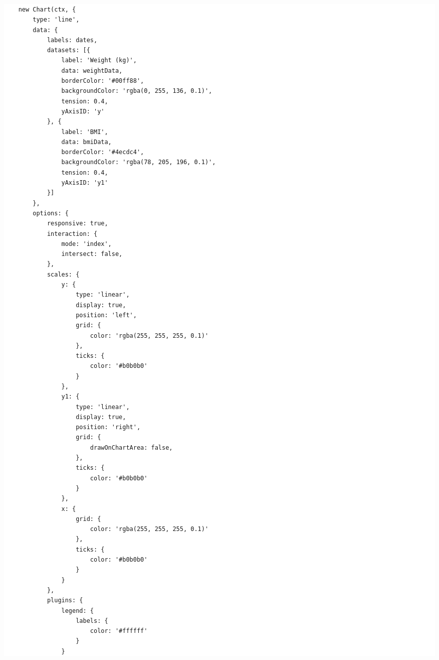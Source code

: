         new Chart(ctx, {
            type: 'line',
            data: {
                labels: dates,
                datasets: [{
                    label: 'Weight (kg)',
                    data: weightData,
                    borderColor: '#00ff88',
                    backgroundColor: 'rgba(0, 255, 136, 0.1)',
                    tension: 0.4,
                    yAxisID: 'y'
                }, {
                    label: 'BMI',
                    data: bmiData,
                    borderColor: '#4ecdc4',
                    backgroundColor: 'rgba(78, 205, 196, 0.1)',
                    tension: 0.4,
                    yAxisID: 'y1'
                }]
            },
            options: {
                responsive: true,
                interaction: {
                    mode: 'index',
                    intersect: false,
                },
                scales: {
                    y: {
                        type: 'linear',
                        display: true,
                        position: 'left',
                        grid: {
                            color: 'rgba(255, 255, 255, 0.1)'
                        },
                        ticks: {
                            color: '#b0b0b0'
                        }
                    },
                    y1: {
                        type: 'linear',
                        display: true,
                        position: 'right',
                        grid: {
                            drawOnChartArea: false,
                        },
                        ticks: {
                            color: '#b0b0b0'
                        }
                    },
                    x: {
                        grid: {
                            color: 'rgba(255, 255, 255, 0.1)'
                        },
                        ticks: {
                            color: '#b0b0b0'
                        }
                    }
                },
                plugins: {
                    legend: {
                        labels: {
                            color: '#ffffff'
                        }
                    }